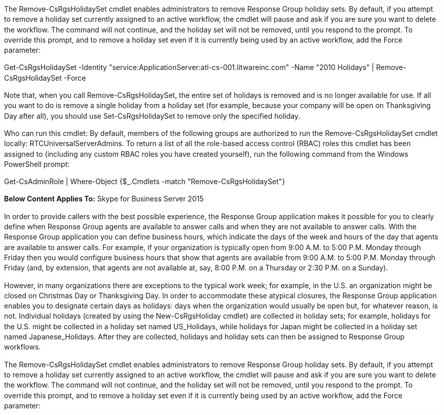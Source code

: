 The Remove-CsRgsHolidaySet cmdlet enables administrators to remove Response Group holiday sets.
By default, if you attempt to remove a holiday set currently assigned to an active workflow, the cmdlet will pause and ask if you are sure you want to delete the workflow.
The command will not continue, and the holiday set will not be removed, until you respond to the prompt.
To override this prompt, and to remove a holiday set even if it is currently being used by an active workflow, add the Force parameter:

Get-CsRgsHolidaySet -Identity "service:ApplicationServer:atl-cs-001.litwareinc.com" -Name "2010 Holidays" | Remove-CsRgsHolidaySet -Force

Note that, when you call Remove-CsRgsHolidaySet, the entire set of holidays is removed and is no longer available for use.
If all you want to do is remove a single holiday from a holiday set (for example, because your company will be open on Thanksgiving Day after all), you should use Set-CsRgsHolidaySet to remove only the specified holiday.

Who can run this cmdlet: By default, members of the following groups are authorized to run the Remove-CsRgsHolidaySet cmdlet locally: RTCUniversalServerAdmins.
To return a list of all the role-based access control (RBAC) roles this cmdlet has been assigned to (including any custom RBAC roles you have created yourself), run the following command from the Windows PowerShell prompt:

Get-CsAdminRole | Where-Object {$_.Cmdlets -match "Remove-CsRgsHolidaySet"}

**Below Content Applies To:** Skype for Business Server 2015

In order to provide callers with the best possible experience, the Response Group application makes it possible for you to clearly define when Response Group agents are available to answer calls and when they are not available to answer calls.
With the Response Group application you can define business hours, which indicate the days of the week and hours of the day that agents are available to answer calls.
For example, if your organization is typically open from 9:00 A.M.
to 5:00 P.M.
Monday through Friday then you would configure business hours that show that agents are available from 9:00 A.M.
to 5:00 P.M.
Monday through Friday (and, by extension, that agents are not available at, say, 8:00 P.M.
on a Thursday or 2:30 P.M.
on a Sunday).

However, in many organizations there are exceptions to the typical work week; for example, in the U.S.
an organization might be closed on Christmas Day or Thanksgiving Day.
In order to accommodate these atypical closures, the Response Group application enables you to designate certain days as holidays: days when the organization would usually be open but, for whatever reason, is not.
Individual holidays (created by using the New-CsRgsHoliday cmdlet) are collected in holiday sets; for example, holidays for the U.S.
might be collected in a holiday set named US_Holidays, while holidays for Japan might be collected in a holiday set named Japanese_Holidays.
After they are collected, holidays and holiday sets can then be assigned to Response Group workflows.

The Remove-CsRgsHolidaySet cmdlet enables administrators to remove Response Group holiday sets.
By default, if you attempt to remove a holiday set currently assigned to an active workflow, the cmdlet will pause and ask if you are sure you want to delete the workflow.
The command will not continue, and the holiday set will not be removed, until you respond to the prompt.
To override this prompt, and to remove a holiday set even if it is currently being used by an active workflow, add the Force parameter:
